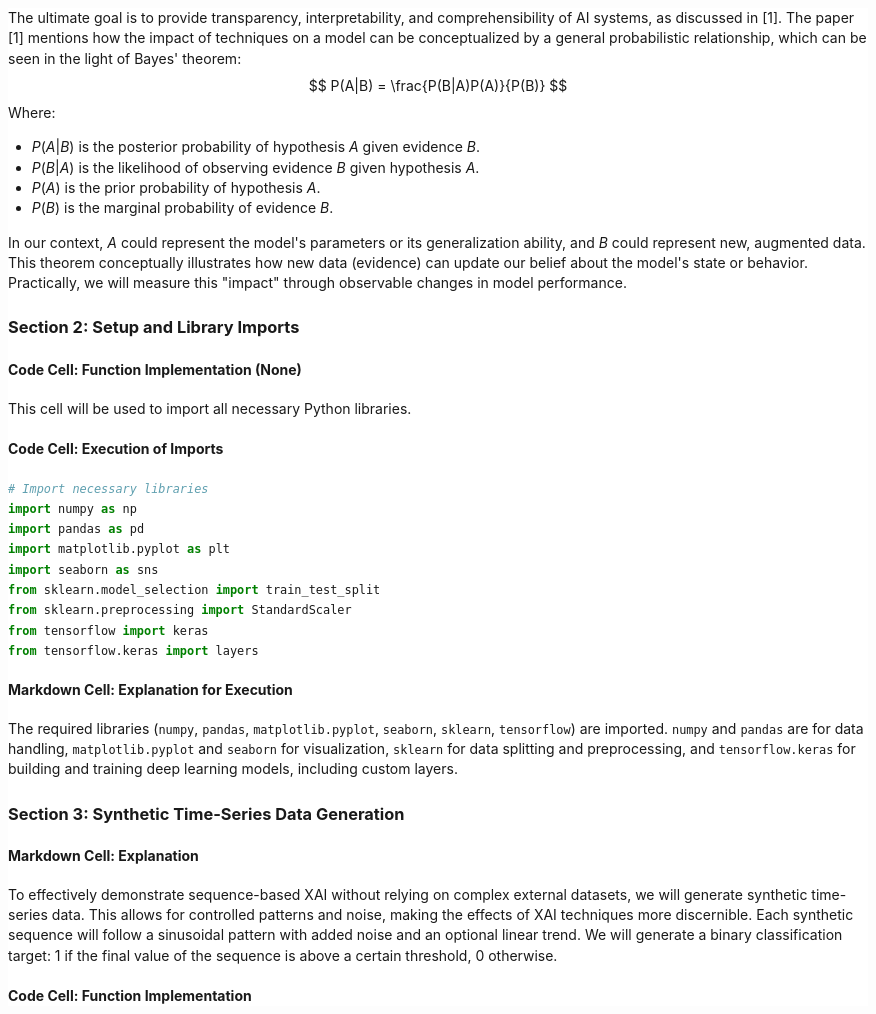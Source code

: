 The ultimate goal is to provide transparency, interpretability, and comprehensibility of AI systems, as discussed in [1]. The paper [1] mentions how the impact of techniques on a model can be conceptualized by a general probabilistic relationship, which can be seen in the light of Bayes' theorem:
$$ P(A|B) = \frac{P(B|A)P(A)}{P(B)} $$
Where:
*   $P(A|B)$ is the posterior probability of hypothesis $A$ given evidence $B$.
*   $P(B|A)$ is the likelihood of observing evidence $B$ given hypothesis $A$.
*   $P(A)$ is the prior probability of hypothesis $A$.
*   $P(B)$ is the marginal probability of evidence $B$.

In our context, $A$ could represent the model's parameters or its generalization ability, and $B$ could represent new, augmented data. This theorem conceptually illustrates how new data (evidence) can update our belief about the model's state or behavior. Practically, we will measure this "impact" through observable changes in model performance.

### Section 2: Setup and Library Imports

#### Code Cell: Function Implementation (None)

This cell will be used to import all necessary Python libraries.

#### Code Cell: Execution of Imports

```python
# Import necessary libraries
import numpy as np
import pandas as pd
import matplotlib.pyplot as plt
import seaborn as sns
from sklearn.model_selection import train_test_split
from sklearn.preprocessing import StandardScaler
from tensorflow import keras
from tensorflow.keras import layers
```

#### Markdown Cell: Explanation for Execution

The required libraries (`numpy`, `pandas`, `matplotlib.pyplot`, `seaborn`, `sklearn`, `tensorflow`) are imported. `numpy` and `pandas` are for data handling, `matplotlib.pyplot` and `seaborn` for visualization, `sklearn` for data splitting and preprocessing, and `tensorflow.keras` for building and training deep learning models, including custom layers.

### Section 3: Synthetic Time-Series Data Generation

#### Markdown Cell: Explanation

To effectively demonstrate sequence-based XAI without relying on complex external datasets, we will generate synthetic time-series data. This allows for controlled patterns and noise, making the effects of XAI techniques more discernible. Each synthetic sequence will follow a sinusoidal pattern with added noise and an optional linear trend. We will generate a binary classification target: 1 if the final value of the sequence is above a certain threshold, 0 otherwise.

#### Code Cell: Function Implementation
